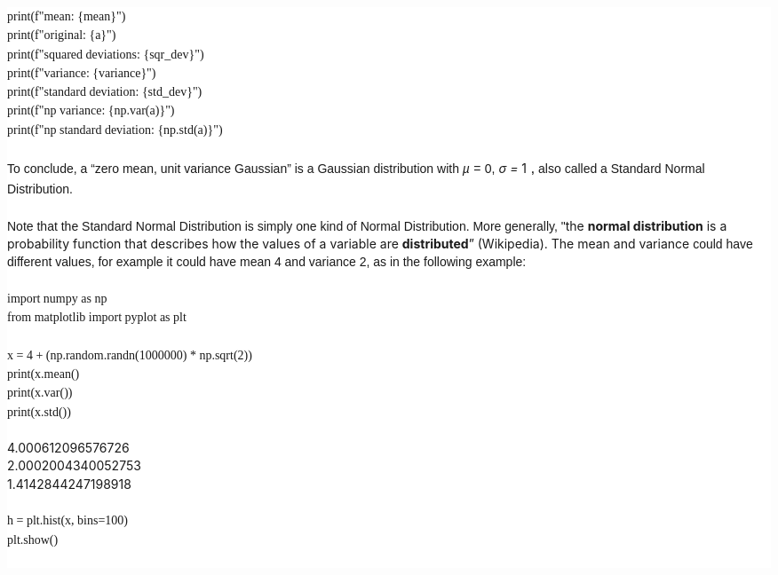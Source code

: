 <div><span style="font-family: &quot;Andale Mono&quot;;">print(f"mean: {mean}")</span></div>
<div><span style="font-family: &quot;Andale Mono&quot;;">print(f"original: {a}")</span></div>
<div><span style="font-family: &quot;Andale Mono&quot;;">print(f"squared deviations: {sqr_dev}")</span></div>
<div><span style="font-family: &quot;Andale Mono&quot;;">print(f"variance: {variance}")</span></div>
<div><span style="font-family: &quot;Andale Mono&quot;;">print(f"standard deviation: {std_dev}")</span></div>
<div><span style="font-family: &quot;Andale Mono&quot;;">print(f"np variance: {np.var(a)}")</span></div>
<div><span style="font-family: &quot;Andale Mono&quot;;">print(f"np standard deviation: {np.std(a)}")</span></div>
<div><span style="font-family: &quot;Andale Mono&quot;;"><br/></span></div>
<div><span style="font-family: Arial;">To conclude, a “zero mean, unit variance Gaussian” is a Gaussian distribution with <i>µ</i></span><span style=""><span style=""><span style=" clip: rect(1.696em, 1002.35em, 2.939em, -1000em); top: -2.564em; left: 0em;"><span style="font-family: Arial;"><span style="padding-left: 0.313em;">=</span></span><span style="padding-left: 0.313em;"><span style="font-family: Arial;">0,</span></span></span></span></span> <i>σ =</i> 1<span style="font-family: &quot;Arial Black&quot;;"><span style="font-family: Arial;"><span style=""><span style=""><span style=" clip: rect(1.696em, 1002.27em, 2.767em, -1000em); top: -2.564em; left: 0em;"><span style="padding-left: 0.313em;"><span style="font-size: 17px;">,</span> also called a Standard Normal Distribution.</span></span></span></span></span></span></div>
<div><span style="font-family: Arial;"><br/></span></div>
<div><span style="font-family: Arial;">Note that the Standard Normal Distribution is simply one kind of Normal Distribution. More generally, "</span>the <b>normal distribution</b> is a probability function that describes how the values of a variable are <b>distributed</b>” (Wikipedia). The mean and variance <font face="Arial">could have different values, for example it could have mean 4 and variance 2, as in the following example:</font></div>
<div><span style="font-family: Arial;"><br/></span></div>
<div>
<div style="border-right-width: 30px; min-height: 79px; padding-right: 0px; padding-bottom: 0px;">
<div>
<div style=" outline: currentcolor none medium;">
<div><span style="font-family: &quot;Andale Mono&quot;;">import numpy as np</span></div>
<div><span style="font-family: &quot;Andale Mono&quot;;">from matplotlib import pyplot as plt​</span></div>
<div><span style="font-family: &quot;Andale Mono&quot;;"><br/></span></div>
<div><span style="font-family: &quot;Andale Mono&quot;;">x = 4 + (np.random.randn(1000000) * np.sqrt(2))</span></div>
</div>
</div>
</div>
<div style=" border-bottom: 0px solid transparent; top: 79px;"/>
</div>
<div><span style="font-family: &quot;Andale Mono&quot;;">print(x.mean()</span></div>
<div><span style="font-family: &quot;Andale Mono&quot;;">print(x.var())</span></div>
<div><span style="font-family: &quot;Andale Mono&quot;;">print(x.std())</span></div>
<div><br/></div>
<div>4.000612096576726</div>
<div>2.0002004340052753</div>
<div>1.4142844247198918</div>
<div><br/></div>
<div>
<div style="border-right-width: 30px; min-height: 45px; padding-right: 0px; padding-bottom: 0px;">
<div>
<div style=" outline: currentcolor none medium;">
<div><span style="font-family: &quot;Andale Mono&quot;;">h = plt.hist(x, bins=100)</span></div>
<div><span style="font-family: &quot;Andale Mono&quot;;">plt.show()</span></div>
<div><span style="font-family: &quot;Andale Mono&quot;;"><br/></span></div>
</div>
</div>
</div>
<div style=" border-bottom: 0px solid transparent; top: 45px;"/>
</div>